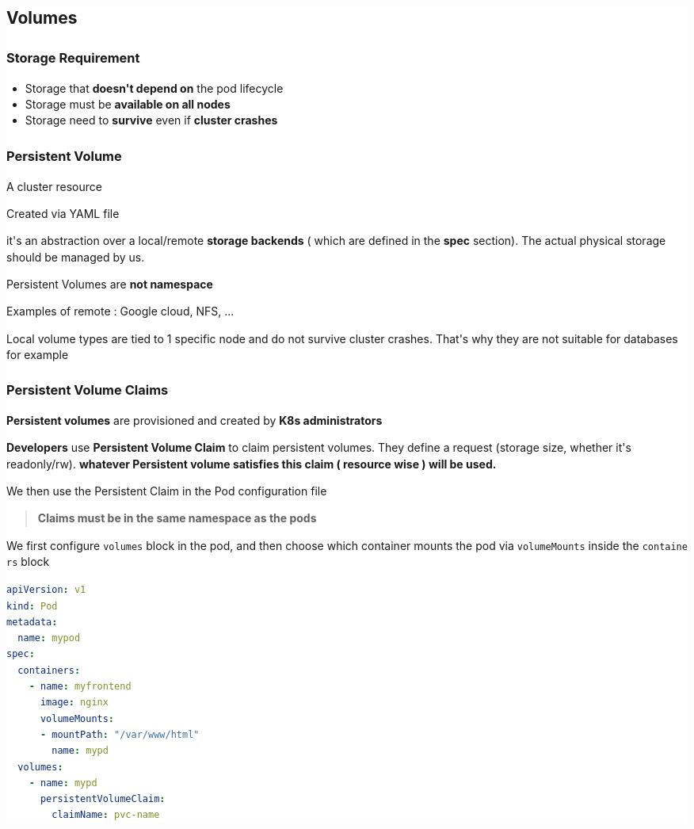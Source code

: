 ## Volumes

### Storage Requirement

- Storage that **doesn't depend on** the pod lifecycle
- Storage must be **available on all nodes**
- Storage need to **survive** even if **cluster crashes**

### Persistent Volume

A cluster resource

Created via YAML file

it's an abstraction over a local/remote **storage backends** ( which are defined in the **spec** section). The actual physical storage should be managed by us.

Persistent Volumes are **not namespace**

Examples of remote : Google cloud, NFS, ...

Local volume types are tied to 1 specific node and do not survive cluster crashes. That's why they are not suitable for databases for example

### Persistent Volume Claims

**Persistent volumes** are provisioned and created by **K8s administrators**

**Developers** use **Persistent Volume Claim** to claim persistent volumes. They define a request (storage size, whether it's readonly/rw). **whatever Persistent volume satisfies this claim ( resource wise ) will be used.**

We then use the Persistent Claim in the Pod configuration file

> **Claims must be in the same namespace as the pods**

We first configure `volumes` block in the pod, and then choose which container mounts the pod via `volumeMounts` inside the `containers` block

```yaml
apiVersion: v1
kind: Pod
metadata:
  name: mypod
spec:
  containers:
    - name: myfrontend
      image: nginx
      volumeMounts:
      - mountPath: "/var/www/html"
        name: mypd
  volumes:
    - name: mypd
      persistentVolumeClaim:
        claimName: pvc-name
```
